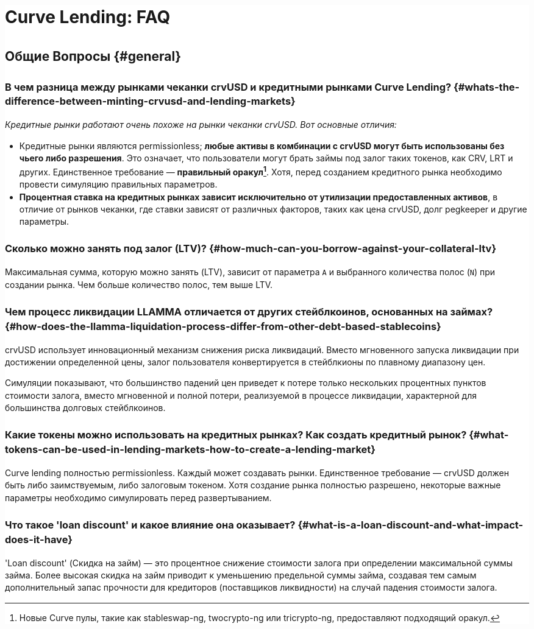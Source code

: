 <h1>Curve Lending: FAQ</h1>


## **Общие Вопросы** {#general}

### В чем разница между рынками чеканки crvUSD и кредитными рынками Curve Lending? {#whats-the-difference-between-minting-crvusd-and-lending-markets}

*Кредитные рынки работают очень похоже на рынки чеканки crvUSD. Вот основные отличия:*

- Кредитные рынки являются permissionless; **любые активы в комбинации с crvUSD могут быть использованы без чьего либо разрешения**. Это означает, что пользователи могут брать займы под залог таких токенов, как CRV, LRT и других. Единственное требование — **правильный оракул[^1]**. Хотя, перед созданием кредитного рынка необходимо провести симуляцию правильных параметров.
- **Процентная ставка на кредитных рынках зависит исключительно от утилизации предоставленных активов**, в отличие от рынков чеканки, где ставки зависят от различных факторов, таких как цена crvUSD, долг pegkeeper и другие параметры.

[^1]: Новые Curve пулы, такие как stableswap-ng, twocrypto-ng или tricrypto-ng, предоставляют подходящий оракул.

### Сколько можно занять под залог (LTV)? {#how-much-can-you-borrow-against-your-collateral-ltv}

Максимальная сумма, которую можно занять (LTV), зависит от параметра `A` и выбранного количества полос (`N`) при создании рынка. Чем больше количество полос, тем выше LTV.

### Чем процесс ликвидации LLAMMA отличается от других стейблкоинов, основанных на займах? {#how-does-the-llamma-liquidation-process-differ-from-other-debt-based-stablecoins}

crvUSD использует инновационный механизм снижения риска ликвидаций. Вместо мгновенного запуска ликвидации при достижении определенной цены, залог пользователя конвертируется в стейблкионы по плавному диапазону цен.

Симуляции показывают, что большинство падений цен приведет к потере только нескольких процентных пунктов стоимости залога, вместо мгновенной и полной потери, реализуемой в процессе ликвидации, характерной для большинства долговых стейблкоинов.

### Какие токены можно использовать на кредитных рынках? Как создать кредитный рынок? {#what-tokens-can-be-used-in-lending-markets-how-to-create-a-lending-market}

Curve lending полностью permissionless. Каждый может создавать рынки. Единственное требование — crvUSD должен быть либо заимствуемым, либо залоговым токеном.
Хотя создание рынка полностью разрешено, некоторые важные параметры необходимо симулировать перед развертыванием.

### Что такое 'loan discount' и какое влияние она оказывает? {#what-is-a-loan-discount-and-what-impact-does-it-have}

'Loan discount' (Скидка на займ) — это процентное снижение стоимости залога при определении максимальной суммы займа. Более высокая скидка на займ приводит к уменьшению предельной суммы займа, создавая тем самым дополнительный запас прочности для кредиторов (поставщиков ликвидности) на случай падения стоимости залога.
